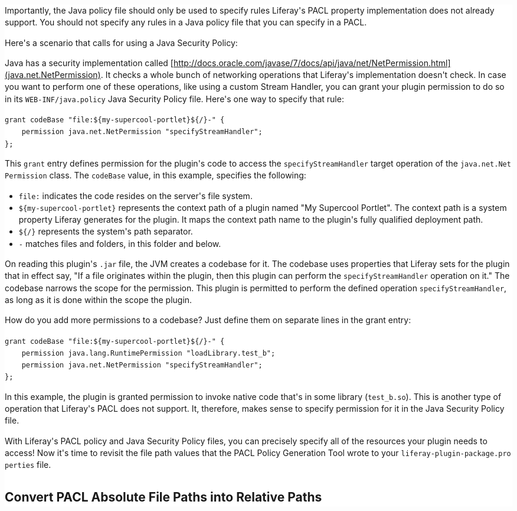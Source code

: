 Importantly, the Java policy file should only be used to specify rules Liferay's
PACL property implementation does not already support. You should not specify
any rules in a Java policy file that you can specify in a PACL.

Here's a scenario that calls for using a Java Security Policy:

Java has a security implementation called
[http://docs.oracle.com/javase/7/docs/api/java/net/NetPermission.html](java.net.NetPermission).
It checks a whole bunch of networking operations that Liferay's implementation
doesn't check. In case you want to perform one of these operations, like using a
custom Stream Handler, you can grant your plugin permission to do so in its
`WEB-INF/java.policy` Java Security Policy file. Here's one way to specify that
rule: 

    grant codeBase "file:${my-supercool-portlet}${/}-" {
        permission java.net.NetPermission "specifyStreamHandler";
    };

This `grant` entry defines permission for the plugin's code to access the
`specifyStreamHandler` target operation of the `java.net.NetPermission` class.
The `codeBase` value, in this example, specifies the following:

- `file:` indicates the code resides on the server's file system. 
- `${my-supercool-portlet}` represents the context path of a plugin named "My
  Supercool Portlet". The context path is a system property Liferay generates
  for the plugin. It maps the context path name to the plugin's fully qualified
  deployment path. 
- `${/}` represents the system's path separator. 
- `-` matches files and folders, in this folder and below. 

On reading this plugin's `.jar` file, the JVM creates a codebase for it. The
codebase uses properties that Liferay sets for the plugin that in effect say,
"If a file originates within the plugin, then this plugin can perform the
`specifyStreamHandler` operation on it." The codebase narrows the scope for the
permission. This plugin is permitted to perform the defined operation 
`specifyStreamHandler`, as long as it is done within the scope the plugin. 

How do you add more permissions to a codebase? Just define them on separate
lines in the grant entry: 

    grant codeBase "file:${my-supercool-portlet}${/}-" {
        permission java.lang.RuntimePermission "loadLibrary.test_b";
        permission java.net.NetPermission "specifyStreamHandler";
    };

In this example, the plugin is granted permission to invoke native code that's
in some library (`test_b.so`). This is another type of operation that Liferay's
PACL does not support. It, therefore, makes sense to specify permission for it
in the Java Security Policy file. 

With Liferay's PACL policy and Java Security Policy files, you can precisely
specify all of the resources your plugin needs to access! Now it's time to 
revisit the file path values that the PACL Policy Generation Tool wrote to your
`liferay-plugin-package.properties` file. 

## Convert PACL Absolute File Paths into Relative Paths [](id=convert-pacl-absolute-file-paths-into-relative-paths)
